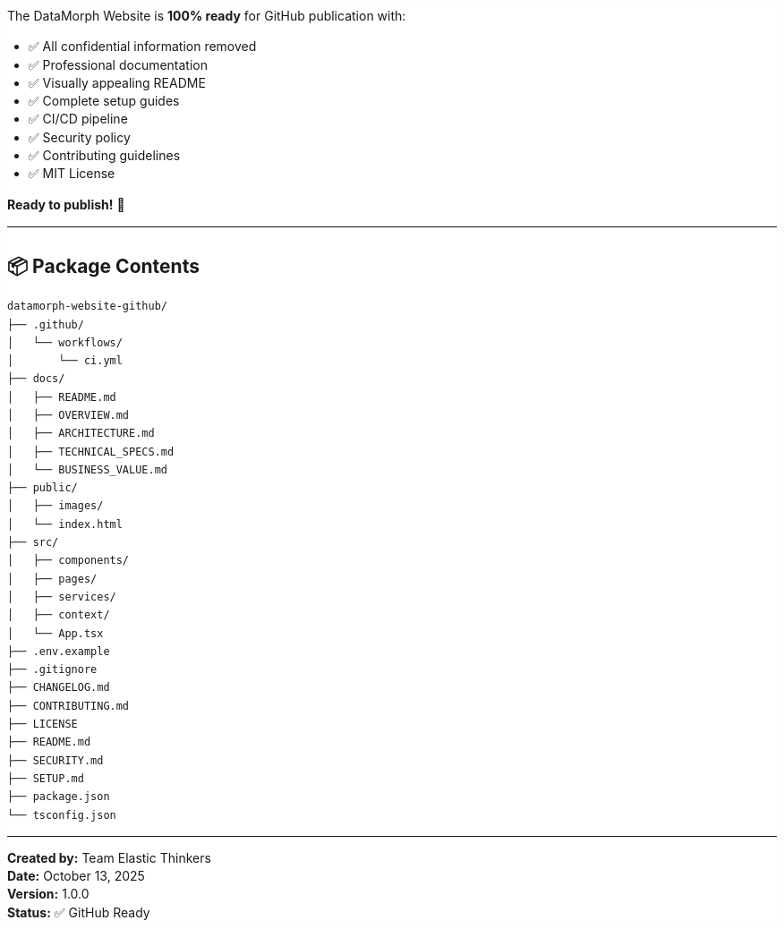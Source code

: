 The DataMorph Website is **100% ready** for GitHub publication with:

- ✅ All confidential information removed
- ✅ Professional documentation
- ✅ Visually appealing README
- ✅ Complete setup guides
- ✅ CI/CD pipeline
- ✅ Security policy
- ✅ Contributing guidelines
- ✅ MIT License

**Ready to publish!** 🚀

---

## 📦 Package Contents

```
datamorph-website-github/
├── .github/
│   └── workflows/
│       └── ci.yml
├── docs/
│   ├── README.md
│   ├── OVERVIEW.md
│   ├── ARCHITECTURE.md
│   ├── TECHNICAL_SPECS.md
│   └── BUSINESS_VALUE.md
├── public/
│   ├── images/
│   └── index.html
├── src/
│   ├── components/
│   ├── pages/
│   ├── services/
│   ├── context/
│   └── App.tsx
├── .env.example
├── .gitignore
├── CHANGELOG.md
├── CONTRIBUTING.md
├── LICENSE
├── README.md
├── SECURITY.md
├── SETUP.md
├── package.json
└── tsconfig.json
```

---

**Created by:** Team Elastic Thinkers  
**Date:** October 13, 2025  
**Version:** 1.0.0  
**Status:** ✅ GitHub Ready
